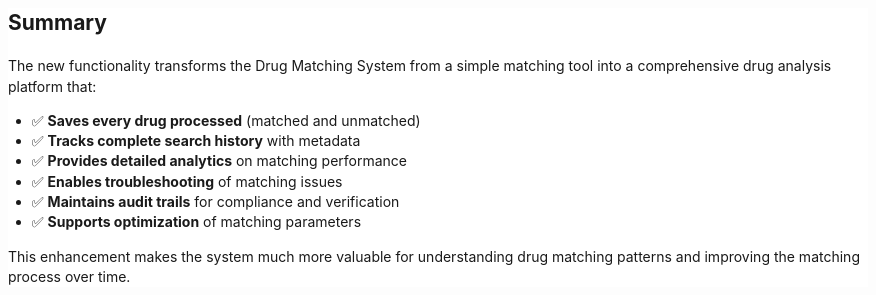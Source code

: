 ## Summary

The new functionality transforms the Drug Matching System from a simple matching tool into a comprehensive drug analysis platform that:

- ✅ **Saves every drug processed** (matched and unmatched)
- ✅ **Tracks complete search history** with metadata
- ✅ **Provides detailed analytics** on matching performance
- ✅ **Enables troubleshooting** of matching issues
- ✅ **Maintains audit trails** for compliance and verification
- ✅ **Supports optimization** of matching parameters

This enhancement makes the system much more valuable for understanding drug matching patterns and improving the matching process over time. 